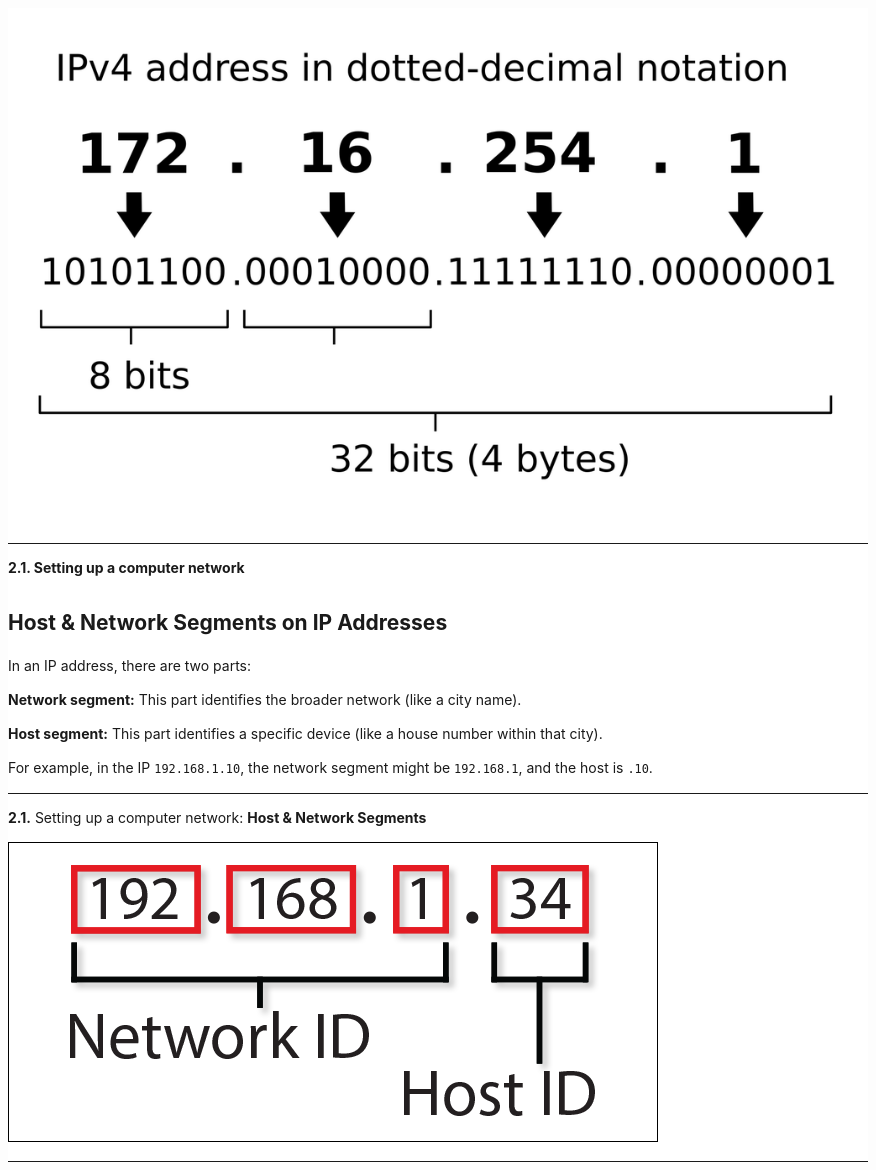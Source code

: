 ![bg w:94% right:44%](../img/Ipv4_address.png)

---

**<span class="lo-21">2.1.</span> Setting up a computer network**
## Host & Network Segments on IP Addresses
In an IP address, there are two parts:

**Network segment:** This part identifies the broader network (like a city name).

**Host segment:** This part identifies a specific device (like a house number within that city).

For example, in the IP `192.168.1.10`, the network segment might be `192.168.1`, and the host is `.10`.

---

**<span class="lo-21">2.1.</span>** Setting up a computer network: **Host & Network Segments**

![w:840](../img/ip-segments.png)

---